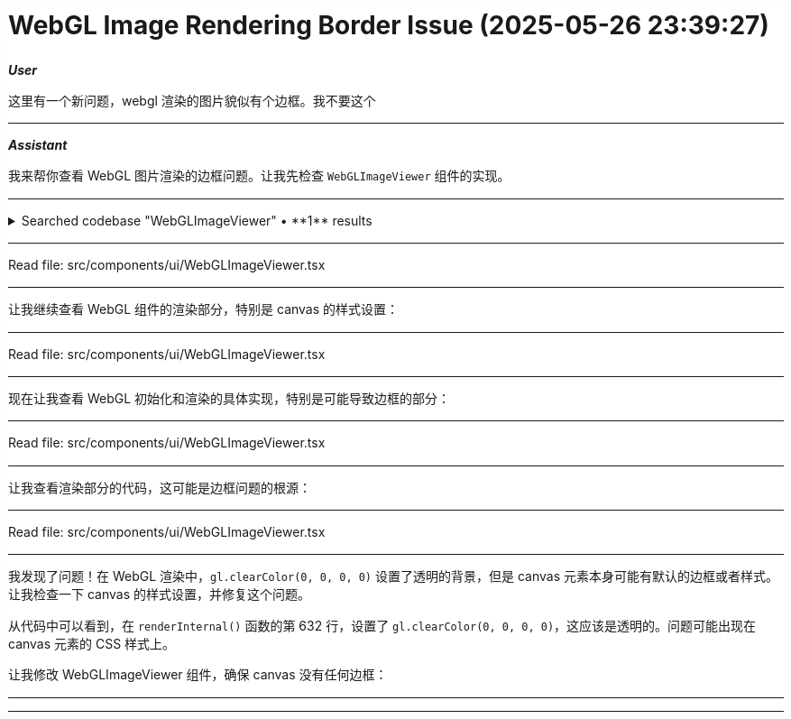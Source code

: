 

# WebGL Image Rendering Border Issue (2025-05-26 23:39:27)

_**User**_

这里有一个新问题，webgl 渲染的图片貌似有个边框。我不要这个

---

_**Assistant**_

我来帮你查看 WebGL 图片渲染的边框问题。让我先检查 `WebGLImageViewer` 组件的实现。

---

<details><summary>Searched codebase "WebGLImageViewer" • **1** results</summary></details>

---

Read file: src/components/ui/WebGLImageViewer.tsx

---

让我继续查看 WebGL 组件的渲染部分，特别是 canvas 的样式设置：

---

Read file: src/components/ui/WebGLImageViewer.tsx

---

现在让我查看 WebGL 初始化和渲染的具体实现，特别是可能导致边框的部分：

---

Read file: src/components/ui/WebGLImageViewer.tsx

---

让我查看渲染部分的代码，这可能是边框问题的根源：

---

Read file: src/components/ui/WebGLImageViewer.tsx

---

我发现了问题！在 WebGL 渲染中，`gl.clearColor(0, 0, 0, 0)` 设置了透明的背景，但是 canvas 元素本身可能有默认的边框或者样式。让我检查一下 canvas 的样式设置，并修复这个问题。

从代码中可以看到，在 `renderInternal()` 函数的第 632 行，设置了 `gl.clearColor(0, 0, 0, 0)`，这应该是透明的。问题可能出现在 canvas 元素的 CSS 样式上。

让我修改 WebGLImageViewer 组件，确保 canvas 没有任何边框：

---



---
